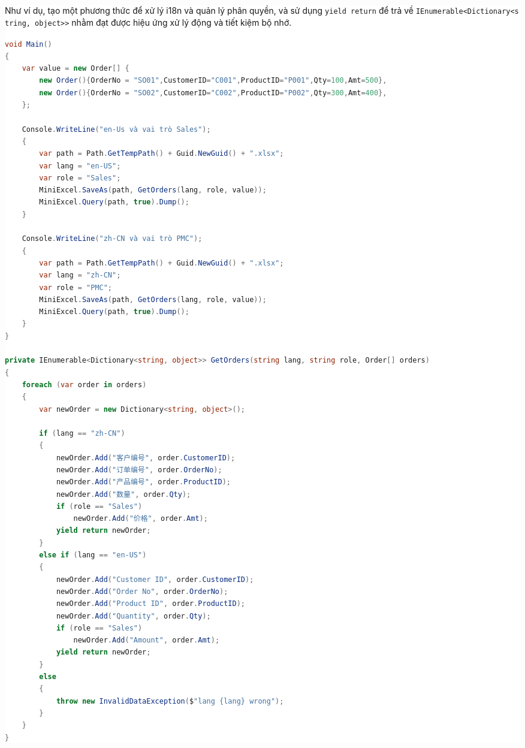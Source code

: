 Như ví dụ, tạo một phương thức để xử lý i18n và quản lý phân quyền, và sử dụng `yield return` để trả về `IEnumerable<Dictionary<string, object>>` nhằm đạt được hiệu ứng xử lý động và tiết kiệm bộ nhớ.

```csharp
void Main()
{
    var value = new Order[] {
        new Order(){OrderNo = "SO01",CustomerID="C001",ProductID="P001",Qty=100,Amt=500},
        new Order(){OrderNo = "SO02",CustomerID="C002",ProductID="P002",Qty=300,Amt=400},
    };

    Console.WriteLine("en-Us và vai trò Sales");
    {
        var path = Path.GetTempPath() + Guid.NewGuid() + ".xlsx";
        var lang = "en-US";
        var role = "Sales";
        MiniExcel.SaveAs(path, GetOrders(lang, role, value));
        MiniExcel.Query(path, true).Dump();
    }

    Console.WriteLine("zh-CN và vai trò PMC");
    {
        var path = Path.GetTempPath() + Guid.NewGuid() + ".xlsx";
        var lang = "zh-CN";
        var role = "PMC";
        MiniExcel.SaveAs(path, GetOrders(lang, role, value));
        MiniExcel.Query(path, true).Dump();
    }
}

private IEnumerable<Dictionary<string, object>> GetOrders(string lang, string role, Order[] orders)
{
    foreach (var order in orders)
    {
        var newOrder = new Dictionary<string, object>();

        if (lang == "zh-CN")
        {
            newOrder.Add("客户编号", order.CustomerID);
            newOrder.Add("订单编号", order.OrderNo);
            newOrder.Add("产品编号", order.ProductID);
            newOrder.Add("数量", order.Qty);
            if (role == "Sales")
                newOrder.Add("价格", order.Amt);
            yield return newOrder;
        }
        else if (lang == "en-US")
        {
            newOrder.Add("Customer ID", order.CustomerID);
            newOrder.Add("Order No", order.OrderNo);
            newOrder.Add("Product ID", order.ProductID);
            newOrder.Add("Quantity", order.Qty);
            if (role == "Sales")
                newOrder.Add("Amount", order.Amt);
            yield return newOrder;
        }
        else
        {
            throw new InvalidDataException($"lang {lang} wrong");
        }
    }
}

```